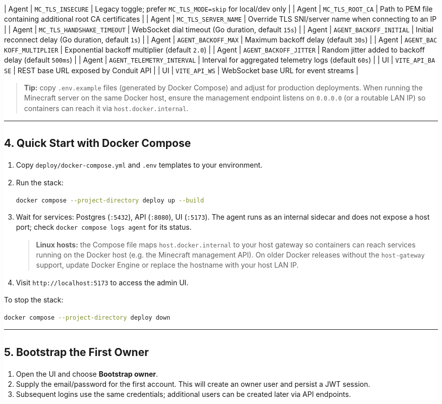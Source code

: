 | Agent | `MC_TLS_INSECURE` | Legacy toggle; prefer `MC_TLS_MODE=skip` for local/dev only |
| Agent | `MC_TLS_ROOT_CA` | Path to PEM file containing additional root CA certificates |
| Agent | `MC_TLS_SERVER_NAME` | Override TLS SNI/server name when connecting to an IP |
| Agent | `MC_TLS_HANDSHAKE_TIMEOUT` | WebSocket dial timeout (Go duration, default `15s`) |
| Agent | `AGENT_BACKOFF_INITIAL` | Initial reconnect delay (Go duration, default `1s`) |
| Agent | `AGENT_BACKOFF_MAX` | Maximum backoff delay (default `30s`) |
| Agent | `AGENT_BACKOFF_MULTIPLIER` | Exponential backoff multiplier (default `2.0`) |
| Agent | `AGENT_BACKOFF_JITTER` | Random jitter added to backoff delay (default `500ms`) |
| Agent | `AGENT_TELEMETRY_INTERVAL` | Interval for aggregated telemetry logs (default `60s`) |
| UI | `VITE_API_BASE` | REST base URL exposed by Conduit API |
| UI | `VITE_API_WS` | WebSocket base URL for event streams |

> **Tip:** copy `.env.example` files (generated by Docker Compose) and adjust for production deployments. When running the Minecraft server on the same Docker host, ensure the management endpoint listens on `0.0.0.0` (or a routable LAN IP) so containers can reach it via `host.docker.internal`.

---

## 4. Quick Start with Docker Compose

1. Copy `deploy/docker-compose.yml` and `.env` templates to your environment.
2. Run the stack:

   ```bash
   docker compose --project-directory deploy up --build
   ```

3. Wait for services: Postgres (`:5432`), API (`:8080`), UI (`:5173`). The agent runs as an internal sidecar and does not expose a host port; check `docker compose logs agent` for its status.
   > **Linux hosts:** the Compose file maps `host.docker.internal` to your host gateway so containers can reach services running on the Docker host (e.g. the Minecraft management API). On older Docker releases without the `host-gateway` support, update Docker Engine or replace the hostname with your host LAN IP.
4. Visit `http://localhost:5173` to access the admin UI.

To stop the stack:

```bash
docker compose --project-directory deploy down
```

---

## 5. Bootstrap the First Owner

1. Open the UI and choose **Bootstrap owner**.
2. Supply the email/password for the first account. This will create an owner user and persist a JWT session.
3. Subsequent logins use the same credentials; additional users can be created later via API endpoints.

